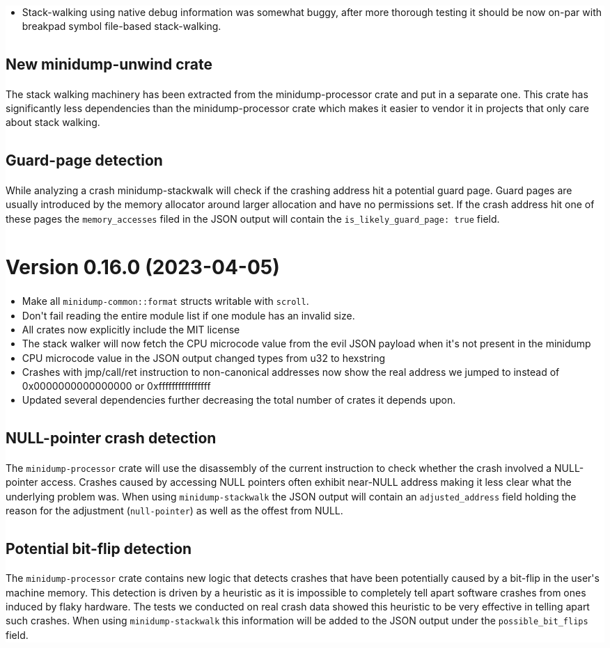 * Stack-walking using native debug information was somewhat buggy, after more
  thorough testing it should be now on-par with breakpad symbol file-based
  stack-walking.

## New minidump-unwind crate

The stack walking machinery has been extracted from the minidump-processor
crate and put in a separate one. This crate has significantly less dependencies
than the minidump-processor crate which makes it easier to vendor it in
projects that only care about stack walking.

## Guard-page detection

While analyzing a crash minidump-stackwalk will check if the crashing address
hit a potential guard page. Guard pages are usually introduced by the memory
allocator around larger allocation and have no permissions set. If the crash
address hit one of these pages the `memory_accesses` filed in the JSON output
will contain the `is_likely_guard_page: true` field.

# Version 0.16.0 (2023-04-05)

* Make all `minidump-common::format` structs writable with `scroll`.
* Don't fail reading the entire module list if one module has an invalid size.
* All crates now explicitly include the MIT license
* The stack walker will now fetch the CPU microcode value from the evil JSON
  payload when it's not present in the minidump
* CPU microcode value in the JSON output changed types from u32 to hexstring
* Crashes with jmp/call/ret instruction to non-canonical addresses now show the
  real address we jumped to instead of 0x0000000000000000 or 0xffffffffffffffff
* Updated several dependencies further decreasing the total number of crates
  it depends upon.

## NULL-pointer crash detection

The `minidump-processor` crate will use the disassembly of the current
instruction to check whether the crash involved a NULL-pointer access. Crashes
caused by accessing NULL pointers often exhibit near-NULL address making it less
clear what the underlying problem was. When using `minidump-stackwalk` the JSON
output will contain an `adjusted_address` field holding the reason for the
adjustment (`null-pointer`) as well as the offest from NULL.

## Potential bit-flip detection

The `minidump-processor` crate contains new logic that detects crashes that have
been potentially caused by a bit-flip in the user's machine memory. This
detection is driven by a heuristic as it is impossible to completely tell apart
software crashes from ones induced by flaky hardware. The tests we conducted on
real crash data showed this heuristic to be very effective in telling apart such
crashes. When using `minidump-stackwalk` this information will be added to the
JSON output under the `possible_bit_flips` field.
